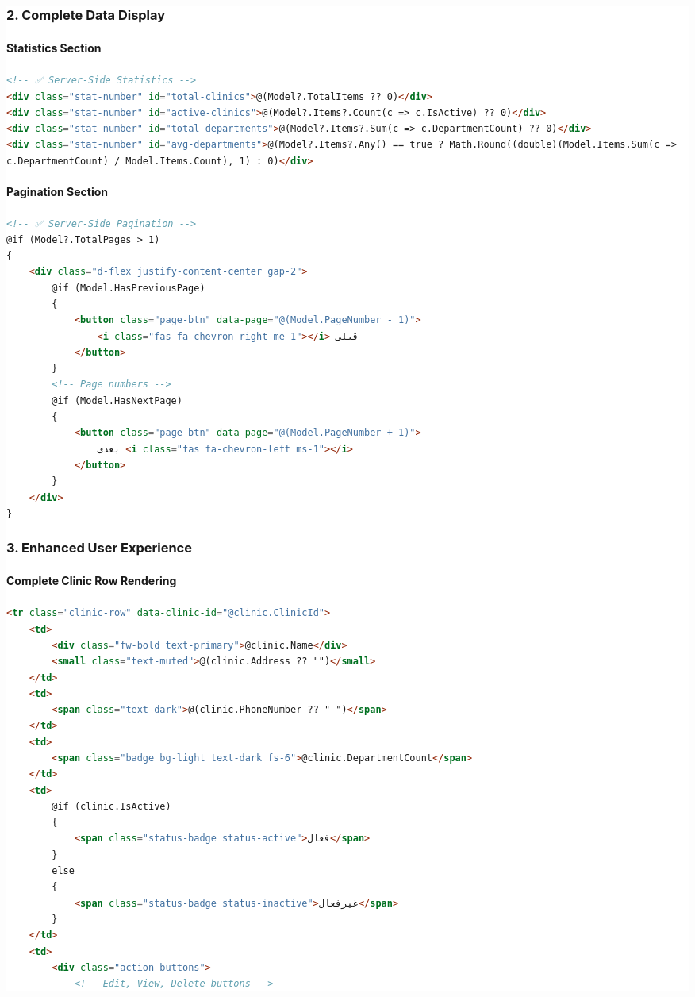### **2. Complete Data Display**

#### **Statistics Section**
```html
<!-- ✅ Server-Side Statistics -->
<div class="stat-number" id="total-clinics">@(Model?.TotalItems ?? 0)</div>
<div class="stat-number" id="active-clinics">@(Model?.Items?.Count(c => c.IsActive) ?? 0)</div>
<div class="stat-number" id="total-departments">@(Model?.Items?.Sum(c => c.DepartmentCount) ?? 0)</div>
<div class="stat-number" id="avg-departments">@(Model?.Items?.Any() == true ? Math.Round((double)(Model.Items.Sum(c => c.DepartmentCount) / Model.Items.Count), 1) : 0)</div>
```

#### **Pagination Section**
```html
<!-- ✅ Server-Side Pagination -->
@if (Model?.TotalPages > 1)
{
    <div class="d-flex justify-content-center gap-2">
        @if (Model.HasPreviousPage)
        {
            <button class="page-btn" data-page="@(Model.PageNumber - 1)">
                <i class="fas fa-chevron-right me-1"></i> قبلی
            </button>
        }
        <!-- Page numbers -->
        @if (Model.HasNextPage)
        {
            <button class="page-btn" data-page="@(Model.PageNumber + 1)">
                بعدی <i class="fas fa-chevron-left ms-1"></i>
            </button>
        }
    </div>
}
```

### **3. Enhanced User Experience**

#### **Complete Clinic Row Rendering**
```html
<tr class="clinic-row" data-clinic-id="@clinic.ClinicId">
    <td>
        <div class="fw-bold text-primary">@clinic.Name</div>
        <small class="text-muted">@(clinic.Address ?? "")</small>
    </td>
    <td>
        <span class="text-dark">@(clinic.PhoneNumber ?? "-")</span>
    </td>
    <td>
        <span class="badge bg-light text-dark fs-6">@clinic.DepartmentCount</span>
    </td>
    <td>
        @if (clinic.IsActive)
        {
            <span class="status-badge status-active">فعال</span>
        }
        else
        {
            <span class="status-badge status-inactive">غیرفعال</span>
        }
    </td>
    <td>
        <div class="action-buttons">
            <!-- Edit, View, Delete buttons -->
```